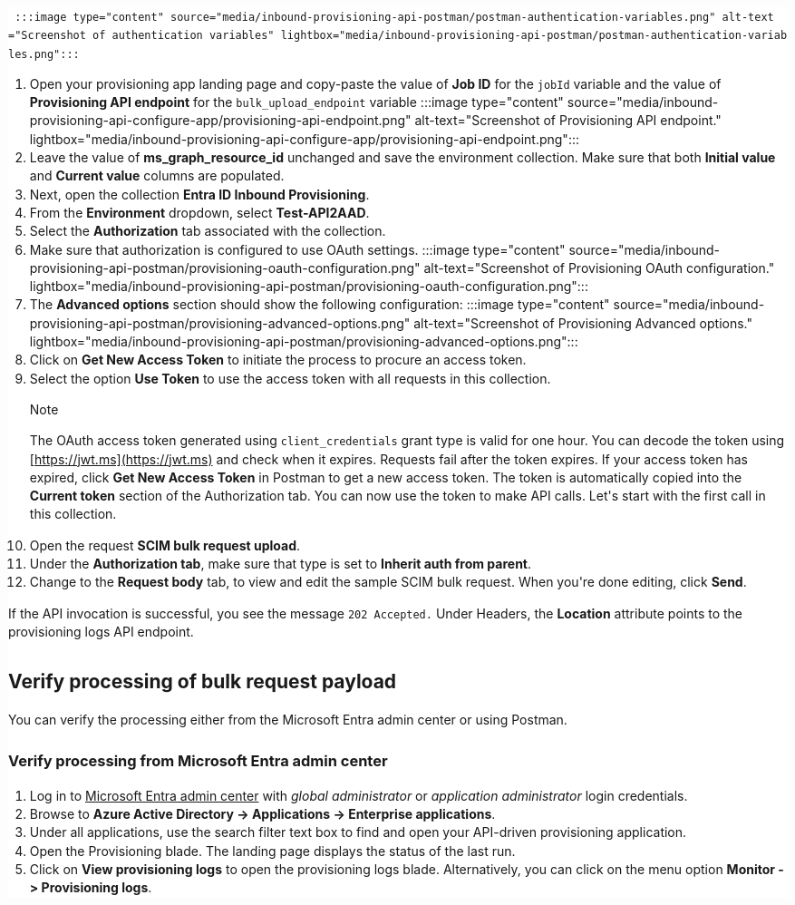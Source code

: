      :::image type="content" source="media/inbound-provisioning-api-postman/postman-authentication-variables.png" alt-text="Screenshot of authentication variables" lightbox="media/inbound-provisioning-api-postman/postman-authentication-variables.png":::     
1. Open your provisioning app landing page and copy-paste the value of **Job ID** for the `jobId` variable and the value of **Provisioning API endpoint** for the `bulk_upload_endpoint` variable
      :::image type="content" source="media/inbound-provisioning-api-configure-app/provisioning-api-endpoint.png" alt-text="Screenshot of Provisioning API endpoint." lightbox="media/inbound-provisioning-api-configure-app/provisioning-api-endpoint.png":::
1. Leave the value of **ms_graph_resource_id** unchanged and save the environment collection. Make sure that both **Initial value** and **Current value** columns are populated. 
1. Next, open the collection **Entra ID Inbound Provisioning**.
1. From the **Environment** dropdown, select **Test-API2AAD**.
1. Select the **Authorization** tab associated with the collection. 
1. Make sure that authorization is configured to use OAuth settings. 
     :::image type="content" source="media/inbound-provisioning-api-postman/provisioning-oauth-configuration.png" alt-text="Screenshot of Provisioning OAuth configuration." lightbox="media/inbound-provisioning-api-postman/provisioning-oauth-configuration.png":::
1. The **Advanced options** section should show the following configuration:
     :::image type="content" source="media/inbound-provisioning-api-postman/provisioning-advanced-options.png" alt-text="Screenshot of Provisioning Advanced options." lightbox="media/inbound-provisioning-api-postman/provisioning-advanced-options.png":::
1. Click on **Get New Access Token** to initiate the process to procure an access token. 
1. Select the option **Use Token** to use the access token with all requests in this collection. 
     >[!NOTE]
     >The OAuth access token generated using `client_credentials` grant type is valid for one hour. You can decode the token using [https://jwt.ms](https://jwt.ms) and check when it expires. Requests fail after the token expires. If your access token has expired, click **Get New Access Token** in Postman to get a new access token. 
   The token is automatically copied into the **Current token** section of the Authorization tab. You can now use the token to make API calls. Let's start with the first call in this collection. 
1. Open the request **SCIM bulk request upload**.
1. Under the **Authorization tab**, make sure that type is set to **Inherit auth from parent**.
1. Change to the **Request body** tab, to view and edit the sample SCIM bulk request. When you're done editing, click **Send**.

If the API invocation is successful, you see the message `202 Accepted.` Under Headers, the **Location** attribute points to the provisioning logs API endpoint. 

## Verify processing of bulk request payload
You can verify the processing either from the Microsoft Entra admin center or using Postman.

### Verify processing from Microsoft Entra admin center 
1. Log in to [Microsoft Entra admin center](https://entra.microsoft.com) with *global administrator* or *application administrator* login credentials.
1. Browse to **Azure Active Directory -> Applications -> Enterprise applications**.
1. Under all applications, use the search filter text box to find and open your API-driven provisioning application.
1. Open the Provisioning blade. The landing page displays the status of the last run.
1. Click on **View provisioning logs** to open the provisioning logs blade. Alternatively, you can click on the menu option **Monitor -> Provisioning logs**.
